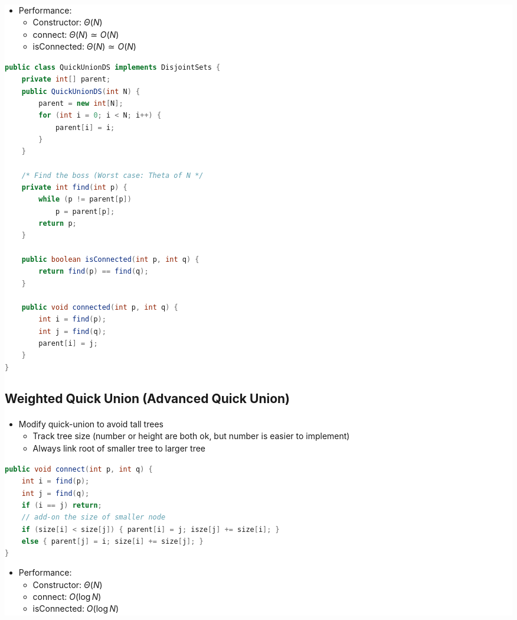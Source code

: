 - Performance:
  - Constructor: $\Theta(N)$
  - connect: $\Theta(N) \simeq O(N)$
  - isConnected: $\Theta(N) \simeq O(N)$

```java
public class QuickUnionDS implements DisjointSets {
    private int[] parent;
    public QuickUnionDS(int N) {
        parent = new int[N];
        for (int i = 0; i < N; i++) {
            parent[i] = i;
        }
    }

    /* Find the boss (Worst case: Theta of N */
    private int find(int p) {
        while (p != parent[p])
            p = parent[p];
        return p;
    }

    public boolean isConnected(int p, int q) {
        return find(p) == find(q);
    }

    public void connected(int p, int q) {
        int i = find(p);
        int j = find(q);
        parent[i] = j;
    }
}
```

## Weighted Quick Union (Advanced Quick Union)
- Modify quick-union to avoid tall trees
  - Track tree size (number or height are both ok, but number is easier to implement)
  - Always link root of smaller tree to larger tree
```java
public void connect(int p, int q) {
    int i = find(p);
    int j = find(q);
    if (i == j) return;
    // add-on the size of smaller node
    if (size[i] < size[j]) { parent[i] = j; isze[j] += size[i]; }
    else { parent[j] = i; size[i] += size[j]; }
}
```
- Performance:
  - Constructor: $\Theta(N)$
  - connect: $O(\log N)$
  - isConnected: $O(\log N)$
